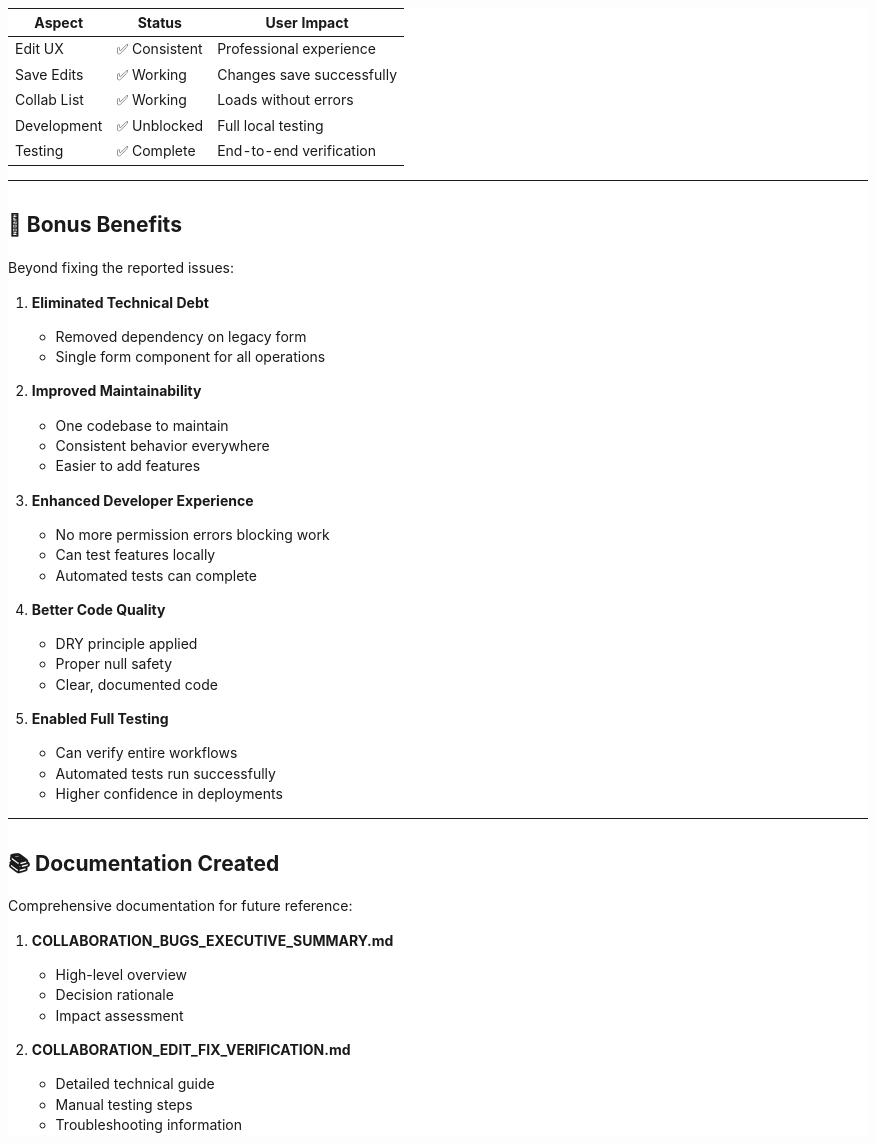 | Aspect | Status | User Impact |
|--------|--------|-------------|
| Edit UX | ✅ Consistent | Professional experience |
| Save Edits | ✅ Working | Changes save successfully |
| Collab List | ✅ Working | Loads without errors |
| Development | ✅ Unblocked | Full local testing |
| Testing | ✅ Complete | End-to-end verification |

---

## 🎁 Bonus Benefits

Beyond fixing the reported issues:

1. **Eliminated Technical Debt**
   - Removed dependency on legacy form
   - Single form component for all operations

2. **Improved Maintainability**
   - One codebase to maintain
   - Consistent behavior everywhere
   - Easier to add features

3. **Enhanced Developer Experience**
   - No more permission errors blocking work
   - Can test features locally
   - Automated tests can complete

4. **Better Code Quality**
   - DRY principle applied
   - Proper null safety
   - Clear, documented code

5. **Enabled Full Testing**
   - Can verify entire workflows
   - Automated tests run successfully
   - Higher confidence in deployments

---

## 📚 Documentation Created

Comprehensive documentation for future reference:

1. **COLLABORATION_BUGS_EXECUTIVE_SUMMARY.md**
   - High-level overview
   - Decision rationale
   - Impact assessment

2. **COLLABORATION_EDIT_FIX_VERIFICATION.md**
   - Detailed technical guide
   - Manual testing steps
   - Troubleshooting information
